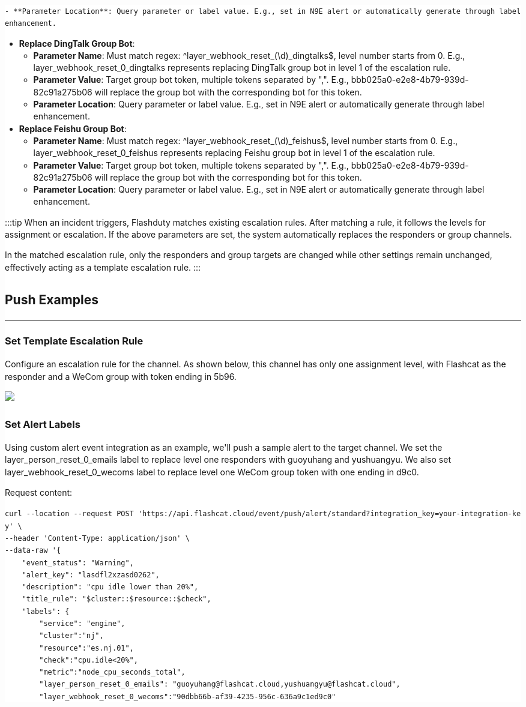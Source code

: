     - **Parameter Location**: Query parameter or label value. E.g., set in N9E alert or automatically generate through label enhancement.
- **Replace DingTalk Group Bot**:
    - **Parameter Name**: Must match regex: ^layer_webhook_reset_(\d)_dingtalks$, level number starts from 0. E.g., layer_webhook_reset_0_dingtalks represents replacing DingTalk group bot in level 1 of the escalation rule.
    - **Parameter Value**: Target group bot token, multiple tokens separated by ",". E.g., bbb025a0-e2e8-4b79-939d-82c91a275b06 will replace the group bot with the corresponding bot for this token.
    - **Parameter Location**: Query parameter or label value. E.g., set in N9E alert or automatically generate through label enhancement.
- **Replace Feishu Group Bot**:
    - **Parameter Name**: Must match regex: ^layer_webhook_reset_(\d)_feishus$, level number starts from 0. E.g., layer_webhook_reset_0_feishus represents replacing Feishu group bot in level 1 of the escalation rule.
    - **Parameter Value**: Target group bot token, multiple tokens separated by ",". E.g., bbb025a0-e2e8-4b79-939d-82c91a275b06 will replace the group bot with the corresponding bot for this token.
    - **Parameter Location**: Query parameter or label value. E.g., set in N9E alert or automatically generate through label enhancement.

:::tip
When an incident triggers, Flashduty matches existing escalation rules. After matching a rule, it follows the levels for assignment or escalation. If the above parameters are set, the system automatically replaces the responders or group channels.

In the matched escalation rule, only the responders and group targets are changed while other settings remain unchanged, effectively acting as a template escalation rule.
:::

## Push Examples
---

### Set Template Escalation Rule

Configure an escalation rule for the channel. As shown below, this channel has only one assignment level, with Flashcat as the responder and a WeCom group with token ending in 5b96.

<img src="https://download.flashcat.cloud/flashduty/doc/en/fd/dyn-1.png" width="800">


### Set Alert Labels

Using custom alert event integration as an example, we'll push a sample alert to the target channel. We set the layer_person_reset_0_emails label to replace level one responders with guoyuhang and yushuangyu. We also set layer_webhook_reset_0_wecoms label to replace level one WeCom group token with one ending in d9c0.

Request content:

```
curl --location --request POST 'https://api.flashcat.cloud/event/push/alert/standard?integration_key=your-integration-key' \
--header 'Content-Type: application/json' \
--data-raw '{
    "event_status": "Warning",
    "alert_key": "lasdfl2xzasd0262",
    "description": "cpu idle lower than 20%",
    "title_rule": "$cluster::$resource::$check",
    "labels": {
        "service": "engine",
        "cluster":"nj",
        "resource":"es.nj.01",
        "check":"cpu.idle<20%",
        "metric":"node_cpu_seconds_total",
        "layer_person_reset_0_emails": "guoyuhang@flashcat.cloud,yushuangyu@flashcat.cloud",
        "layer_webhook_reset_0_wecoms":"90dbb66b-af39-4235-956c-636a9c1ed9c0"
```